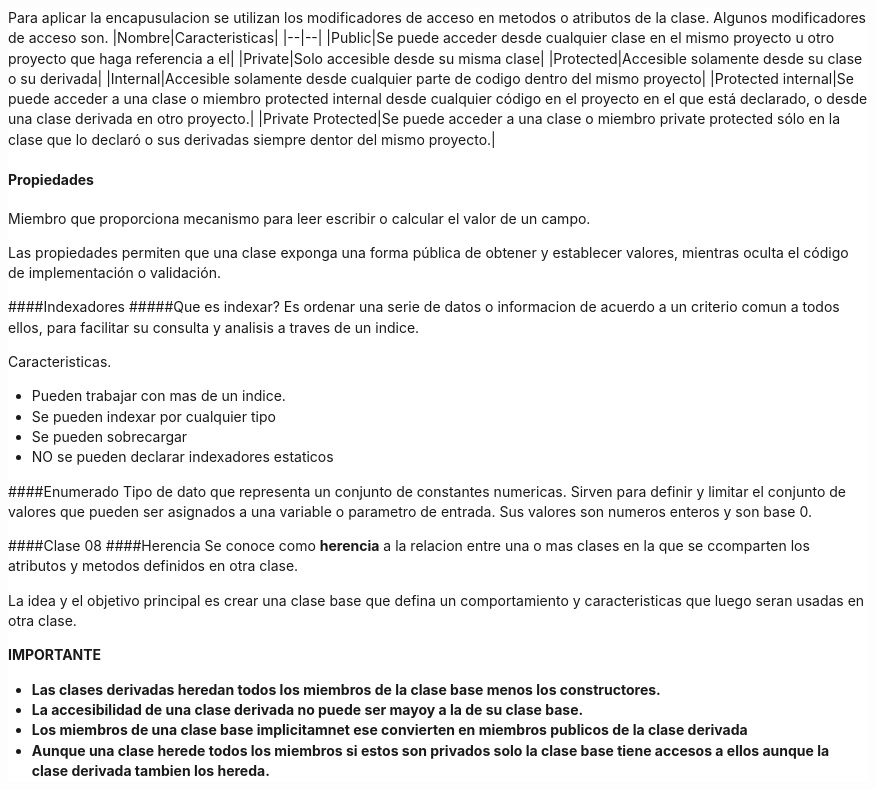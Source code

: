 Para aplicar la encapusulacion se utilizan los modificadores de acceso en metodos o atributos de la clase.
Algunos modificadores de acceso son.
|Nombre|Caracteristicas|
|--|--|
|Public|Se puede acceder desde cualquier clase en el mismo proyecto u otro proyecto que haga referencia a el|
|Private|Solo accesible desde su misma clase|
|Protected|Accesible solamente desde su clase o su derivada|
|Internal|Accesible solamente desde cualquier parte de codigo dentro del mismo proyecto|
|Protected internal|Se puede acceder a una clase o miembro protected internal desde cualquier código en el proyecto en el que está declarado, o desde una clase derivada en otro proyecto.|
|Private Protected|Se puede acceder a una clase o miembro private protected sólo en la clase que lo declaró o sus derivadas siempre dentor del mismo proyecto.|


#### Propiedades
Miembro que proporciona mecanismo para leer escribir o calcular el valor de un campo.

Las propiedades permiten que una clase exponga una forma pública de obtener y establecer valores, mientras oculta el código de implementación o validación.

####Indexadores 
#####Que es indexar?
Es ordenar una serie de datos o informacion de acuerdo a un criterio comun a todos ellos, para facilitar su consulta y analisis a traves de un indice.

Caracteristicas.
- Pueden trabajar con mas de un indice.
- Se pueden indexar por cualquier tipo
- Se pueden sobrecargar
- NO se pueden declarar indexadores estaticos

####Enumerado 
Tipo de dato que representa un conjunto de constantes numericas.
Sirven para definir y limitar el conjunto de valores que pueden ser asignados a una variable o parametro de entrada. 
Sus valores son numeros enteros y son base 0.

<a name ="clase08"></a>
####Clase 08
####Herencia 
Se conoce como **herencia** a la relacion entre una o mas clases en 
la que se ccomparten los atributos y metodos definidos en otra clase.

La idea y el objetivo principal es crear una clase base que defina un comportamiento y caracteristicas que luego seran usadas en otra clase.

**IMPORTANTE**
- **Las clases derivadas heredan todos los miembros de la clase base menos los constructores.**
- **La accesibilidad de una clase derivada no puede ser mayoy a la de su clase base.**
- **Los miembros de una clase base implicitamnet ese convierten en miembros publicos de la clase derivada**
- **Aunque una clase herede todos los miembros si estos son privados solo la clase base tiene accesos a ellos aunque la clase derivada tambien los hereda.**
  